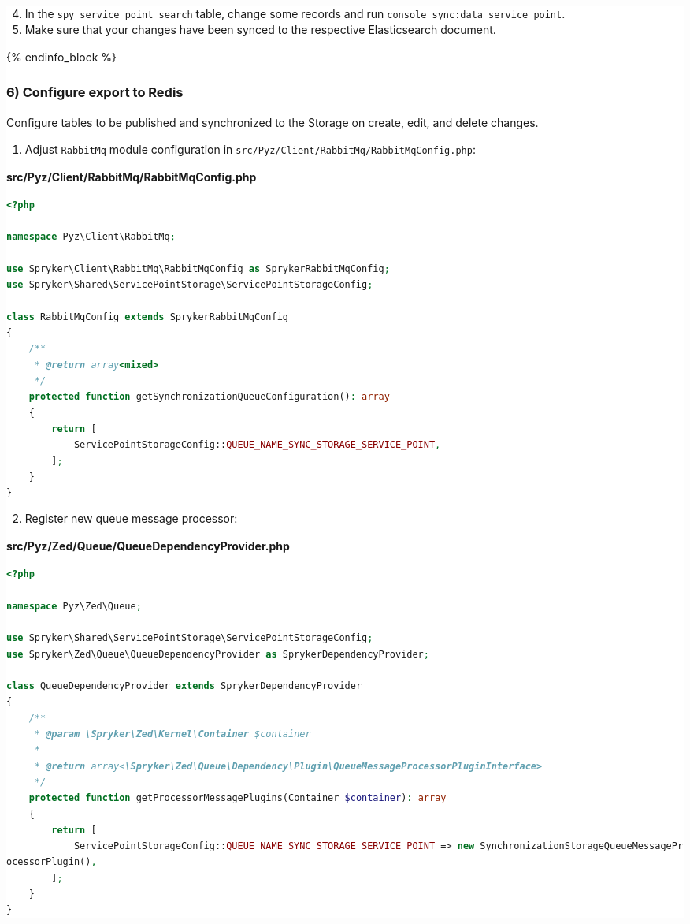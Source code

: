 4. In the `spy_service_point_search` table, change some records and run `console sync:data service_point`.
5. Make sure that your changes have been synced to the respective Elasticsearch document.

{% endinfo_block %}

### 6) Configure export to Redis

Configure tables to be published and synchronized to the Storage on create, edit, and delete changes.

1. Adjust `RabbitMq` module configuration in `src/Pyz/Client/RabbitMq/RabbitMqConfig.php`:

**src/Pyz/Client/RabbitMq/RabbitMqConfig.php**

```php
<?php

namespace Pyz\Client\RabbitMq;

use Spryker\Client\RabbitMq\RabbitMqConfig as SprykerRabbitMqConfig;
use Spryker\Shared\ServicePointStorage\ServicePointStorageConfig;

class RabbitMqConfig extends SprykerRabbitMqConfig
{
    /**
     * @return array<mixed>
     */
    protected function getSynchronizationQueueConfiguration(): array
    {
        return [
            ServicePointStorageConfig::QUEUE_NAME_SYNC_STORAGE_SERVICE_POINT,
        ];
    }
}
```

2. Register new queue message processor:

**src/Pyz/Zed/Queue/QueueDependencyProvider.php**

```php
<?php

namespace Pyz\Zed\Queue;

use Spryker\Shared\ServicePointStorage\ServicePointStorageConfig;
use Spryker\Zed\Queue\QueueDependencyProvider as SprykerDependencyProvider;

class QueueDependencyProvider extends SprykerDependencyProvider
{
    /**
     * @param \Spryker\Zed\Kernel\Container $container
     *
     * @return array<\Spryker\Zed\Queue\Dependency\Plugin\QueueMessageProcessorPluginInterface>
     */
    protected function getProcessorMessagePlugins(Container $container): array
    {
        return [
            ServicePointStorageConfig::QUEUE_NAME_SYNC_STORAGE_SERVICE_POINT => new SynchronizationStorageQueueMessageProcessorPlugin(),
        ];
    }
}
```
